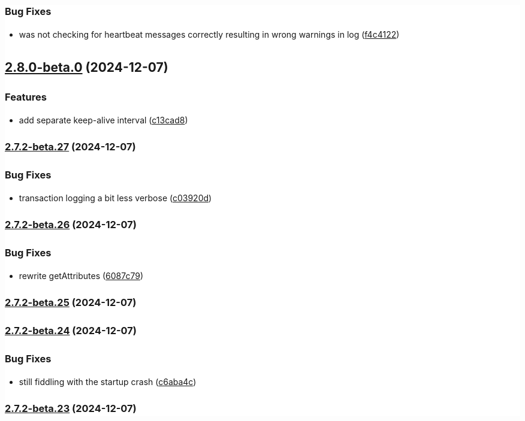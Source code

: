 
### Bug Fixes

* was not checking for heartbeat messages correctly resulting in wrong warnings in log ([f4c4122](https://github.com/cellcortex/homebridge-yeelighter/commit/f4c412233a0dccd3313d14641e31467377b76f31))

## [2.8.0-beta.0](https://github.com/cellcortex/homebridge-yeelighter/compare/v2.7.2-beta.27...v2.8.0-beta.0) (2024-12-07)


### Features

* add separate keep-alive interval ([c13cad8](https://github.com/cellcortex/homebridge-yeelighter/commit/c13cad8e5bdb7471a5d0e6ba239f448d7410e000))

### [2.7.2-beta.27](https://github.com/cellcortex/homebridge-yeelighter/compare/v2.7.2-beta.26...v2.7.2-beta.27) (2024-12-07)


### Bug Fixes

* transaction logging a bit less verbose ([c03920d](https://github.com/cellcortex/homebridge-yeelighter/commit/c03920dcac1b21568f7d51a0b4ab471cfb12b223))

### [2.7.2-beta.26](https://github.com/cellcortex/homebridge-yeelighter/compare/v2.7.2-beta.25...v2.7.2-beta.26) (2024-12-07)


### Bug Fixes

* rewrite getAttributes ([6087c79](https://github.com/cellcortex/homebridge-yeelighter/commit/6087c7988f902ac4d3b8ab694771d968a1eb184c))

### [2.7.2-beta.25](https://github.com/cellcortex/homebridge-yeelighter/compare/v2.7.2-beta.24...v2.7.2-beta.25) (2024-12-07)

### [2.7.2-beta.24](https://github.com/cellcortex/homebridge-yeelighter/compare/v2.7.2-beta.23...v2.7.2-beta.24) (2024-12-07)


### Bug Fixes

* still fiddling with the startup crash ([c6aba4c](https://github.com/cellcortex/homebridge-yeelighter/commit/c6aba4c2c6b0e99ef96e450cfafadc8b6326ae6d))

### [2.7.2-beta.23](https://github.com/cellcortex/homebridge-yeelighter/compare/v2.7.2-beta.22...v2.7.2-beta.23) (2024-12-07)
